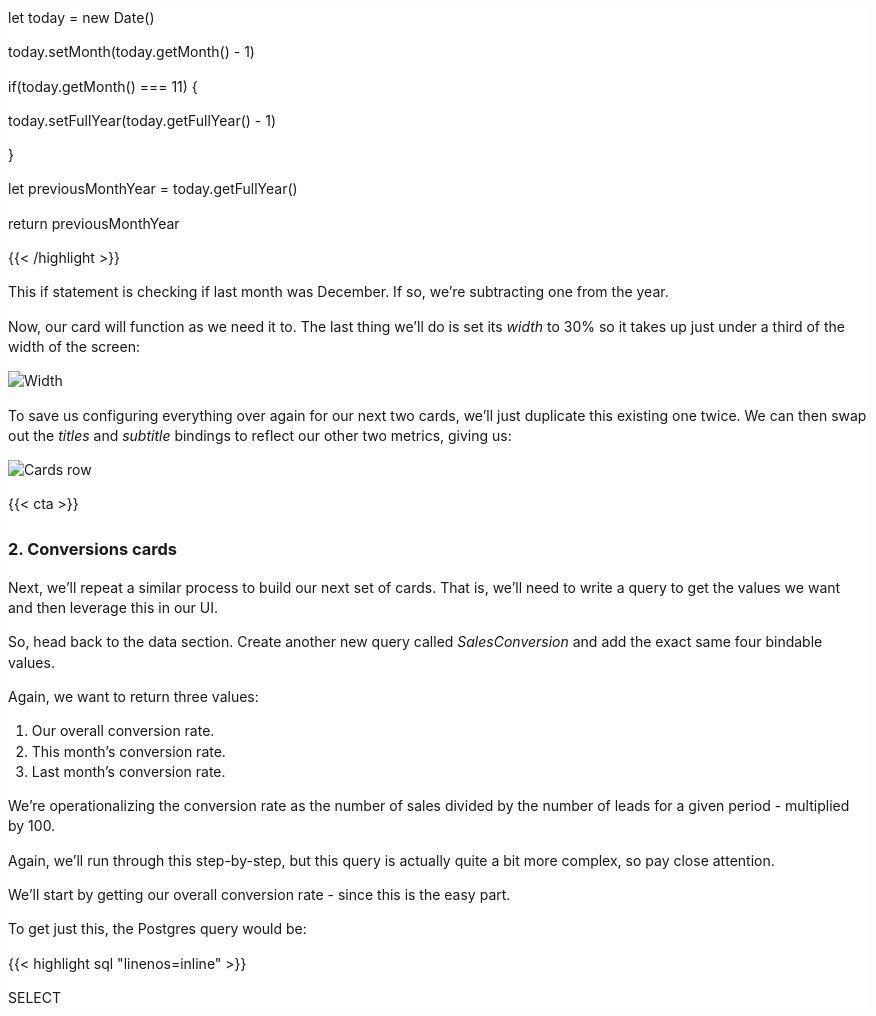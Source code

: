 let today = new Date()

today.setMonth(today.getMonth() - 1)

if(today.getMonth() === 11) {

 today.setFullYear(today.getFullYear() - 1)

}

let previousMonthYear = today.getFullYear()

return previousMonthYear

{{< /highlight >}}

This if statement is checking if last month was December. If so, we’re subtracting one from the year.

Now, our card will function as we need it to. The last thing we’ll do is set its *width* to 30% so it takes up just under a third of the width of the screen:

![Width](https://res.cloudinary.com/daog6scxm/image/upload/v1695117601/cms/sales-dashboard/Sales_Dashboard_16_hbvxhe.webp "Width")

To save us configuring everything over again for our next two cards, we’ll just duplicate this existing one twice. We can then swap out the *titles* and *subtitle* bindings to reflect our other two metrics, giving us:

![Cards row](https://res.cloudinary.com/daog6scxm/image/upload/v1695117600/cms/sales-dashboard/Sales_Dashboard_17_oausvu.webp "Cards row")

{{< cta >}}

### 2. Conversions cards

Next, we’ll repeat a similar process to build our next set of cards. That is, we’ll need to write a query to get the values we want and then leverage this in our UI.

So, head back to the data section. Create another new query called *SalesConversion* and add the exact same four bindable values.

Again, we want to return three values:

1. Our overall conversion rate.
2. This month’s conversion rate.
3. Last month’s conversion rate.

We’re operationalizing the conversion rate as the number of sales divided by the number of leads for a given period - multiplied by 100.

Again, we’ll run through this step-by-step, but this query is actually quite a bit more complex, so pay close attention.

We’ll start by getting our overall conversion rate - since this is the easy part.

To get just this, the Postgres query would be:

{{< highlight sql "linenos=inline" >}}

SELECT
